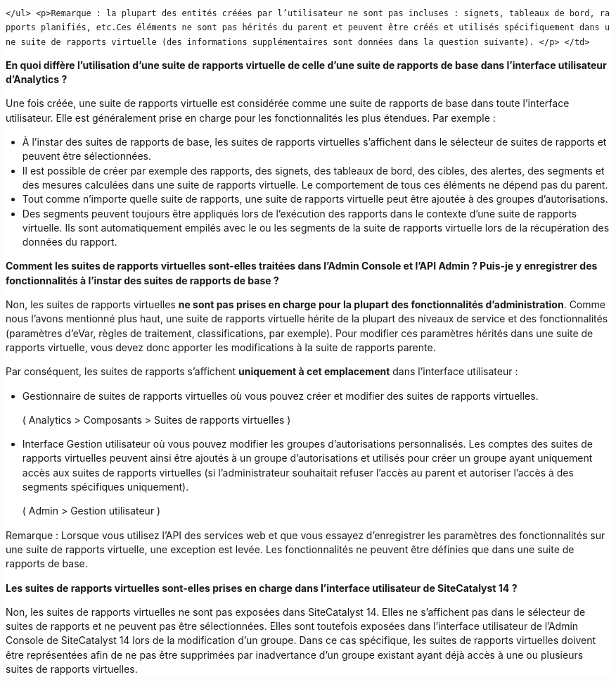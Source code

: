     </ul> <p>Remarque : la plupart des entités créées par l’utilisateur ne sont pas incluses : signets, tableaux de bord, rapports planifiés, etc.Ces éléments ne sont pas hérités du parent et peuvent être créés et utilisés spécifiquement dans une suite de rapports virtuelle (des informations supplémentaires sont données dans la question suivante). </p> </td> 
  </tr> 
  <tr> 
   <td colname="col1"> <b>En quoi diffère l’utilisation d’une suite de rapports virtuelle de celle d’une suite de rapports de base dans l’interface utilisateur d’Analytics ?</b> </td> 
   <td colname="col2"> <p>Une fois créée, une suite de rapports virtuelle est considérée comme une suite de rapports de base dans toute l’interface utilisateur. Elle est généralement prise en charge pour les fonctionnalités les plus étendues. Par exemple : </p> 
    <ul id="ul_D20435FD9B3546DFB611FD09035BACBB"> 
     <li id="li_4A331EB50B7F43E697F67B4A657B4450">À l’instar des suites de rapports de base, les suites de rapports virtuelles s’affichent dans le sélecteur de suites de rapports et peuvent être sélectionnées. </li> 
     <li id="li_6E8C1E45C68943A1BA7C260FA62C40E0">Il est possible de créer par exemple des rapports, des signets, des tableaux de bord, des cibles, des alertes, des segments et des mesures calculées dans une suite de rapports virtuelle. Le comportement de tous ces éléments ne dépend pas du parent. </li> 
     <li id="li_5701D7F60BF8452CBEC8DFA2072CE8C2">Tout comme n’importe quelle suite de rapports, une suite de rapports virtuelle peut être ajoutée à des groupes d’autorisations. </li> 
     <li id="li_764475FD352C434D92E876E30699F280">Des segments peuvent toujours être appliqués lors de l’exécution des rapports dans le contexte d’une suite de rapports virtuelle. Ils sont automatiquement empilés avec le ou les segments de la suite de rapports virtuelle lors de la récupération des données du rapport. </li> 
    </ul> </td> 
  </tr> 
  <tr> 
   <td colname="col1"> <b>Comment les suites de rapports virtuelles sont-elles traitées dans l’Admin Console et l’API Admin ? Puis-je y enregistrer des fonctionnalités à l’instar des suites de rapports de base ?</b> </td> 
   <td colname="col2"> <p>Non, les suites de rapports virtuelles <b>ne sont pas prises en charge pour la plupart des fonctionnalités d’administration</b>. Comme nous l’avons mentionné plus haut, une suite de rapports virtuelle hérite de la plupart des niveaux de service et des fonctionnalités (paramètres d’eVar, règles de traitement, classifications, par exemple). Pour modifier ces paramètres hérités dans une suite de rapports virtuelle, vous devez donc apporter les modifications à la suite de rapports parente. </p> <p>Par conséquent, les suites de rapports s’affichent <b>uniquement à cet emplacement</b> dans l’interface utilisateur : </p> 
    <ul id="ul_64CF126ACF39453A95BD9FC9D2CFA59B"> 
     <li id="li_08EBF87ADF13400C9DD3FFC2695F5CF9">Gestionnaire de suites de rapports virtuelles où vous pouvez créer et modifier des suites de rapports virtuelles. <p>( <span class="ignoretag"> <span class="uicontrol"> Analytics</span> &gt; <span class="uicontrol">Composants</span> &gt; <span class="uicontrol">Suites de rapports virtuelles </span> </span>) </p> </li> 
     <li id="li_E2B3F61A3013402697DCF6E0D32A62DC"> Interface Gestion utilisateur où vous pouvez modifier les groupes d’autorisations personnalisés. Les comptes des suites de rapports virtuelles peuvent ainsi être ajoutés à un groupe d’autorisations et utilisés pour créer un groupe ayant uniquement accès aux suites de rapports virtuelles (si l’administrateur souhaitait refuser l’accès au parent et autoriser l’accès à des segments spécifiques uniquement). <p>( <span class="ignoretag"> <span class="uicontrol"> Admin</span> &gt; <span class="uicontrol">Gestion utilisateur </span> </span>) </p> </li> 
    </ul> <p>Remarque : Lorsque vous utilisez l’API des services web et que vous essayez d’enregistrer les paramètres des fonctionnalités sur une suite de rapports virtuelle, une exception est levée. Les fonctionnalités ne peuvent être définies que dans une suite de rapports de base. </p> </td> 
  </tr> 
  <tr> 
   <td colname="col1"> <b>Les suites de rapports virtuelles sont-elles prises en charge dans l’interface utilisateur de SiteCatalyst 14 ?</b> </td> 
   <td colname="col2"> <p>Non, les suites de rapports virtuelles ne sont pas exposées dans SiteCatalyst 14. Elles ne s’affichent pas dans le sélecteur de suites de rapports et ne peuvent pas être sélectionnées. Elles sont toutefois exposées dans l’interface utilisateur de l’Admin Console de SiteCatalyst 14 lors de la modification d’un groupe. Dans ce cas spécifique, les suites de rapports virtuelles doivent être représentées afin de ne pas être supprimées par inadvertance d’un groupe existant ayant déjà accès à une ou plusieurs suites de rapports virtuelles. </p> </td> 
  </tr> 
  <tr> 
